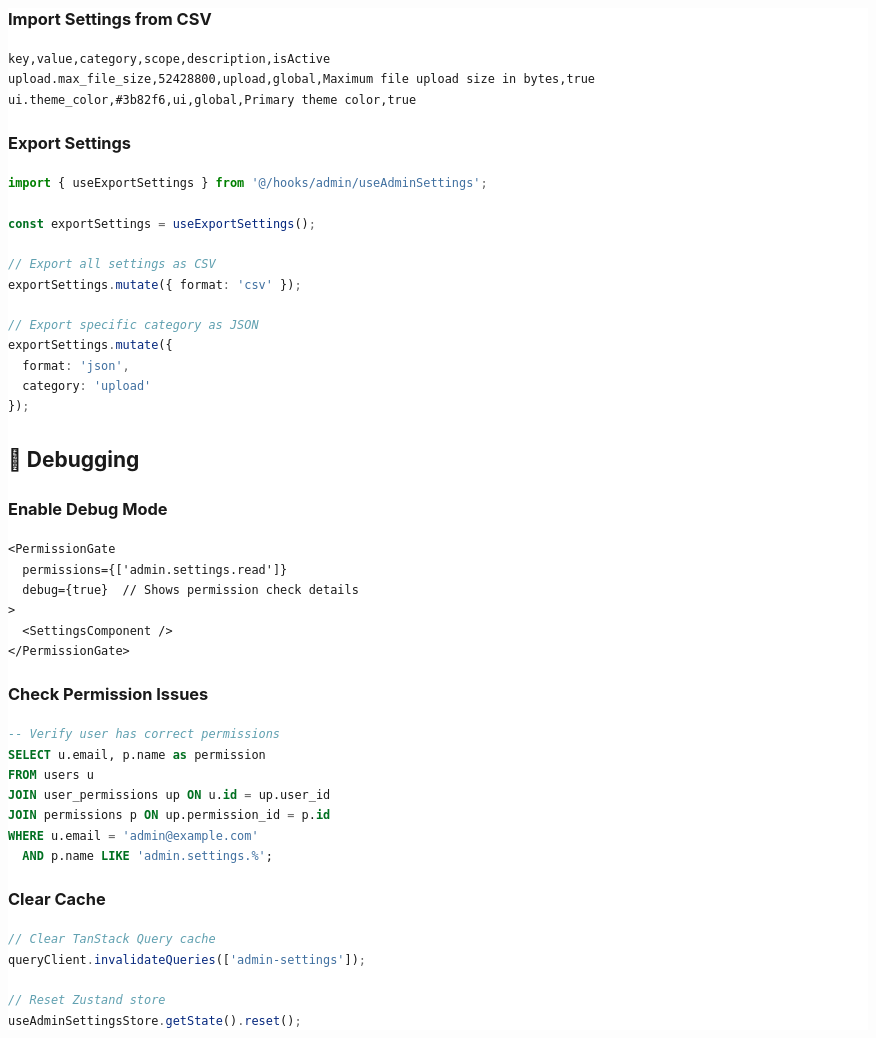 ### Import Settings from CSV
```csv
key,value,category,scope,description,isActive
upload.max_file_size,52428800,upload,global,Maximum file upload size in bytes,true
ui.theme_color,#3b82f6,ui,global,Primary theme color,true
```

### Export Settings
```typescript
import { useExportSettings } from '@/hooks/admin/useAdminSettings';

const exportSettings = useExportSettings();

// Export all settings as CSV
exportSettings.mutate({ format: 'csv' });

// Export specific category as JSON
exportSettings.mutate({ 
  format: 'json', 
  category: 'upload' 
});
```

## 🐛 Debugging

### Enable Debug Mode
```tsx
<PermissionGate 
  permissions={['admin.settings.read']} 
  debug={true}  // Shows permission check details
>
  <SettingsComponent />
</PermissionGate>
```

### Check Permission Issues
```sql
-- Verify user has correct permissions
SELECT u.email, p.name as permission
FROM users u
JOIN user_permissions up ON u.id = up.user_id
JOIN permissions p ON up.permission_id = p.id
WHERE u.email = 'admin@example.com'
  AND p.name LIKE 'admin.settings.%';
```

### Clear Cache
```typescript
// Clear TanStack Query cache
queryClient.invalidateQueries(['admin-settings']);

// Reset Zustand store
useAdminSettingsStore.getState().reset();
```
